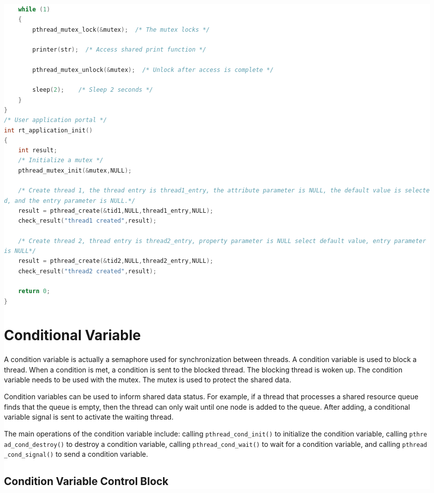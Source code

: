 ``` c
    while (1)
    {
        pthread_mutex_lock(&mutex);  /* The mutex locks */

        printer(str);  /* Access shared print function */

        pthread_mutex_unlock(&mutex);  /* Unlock after access is complete */

        sleep(2);    /* Sleep 2 seconds */
    }
}
/* User application portal */
int rt_application_init()
{
    int result;
    /* Initialize a mutex */
    pthread_mutex_init(&mutex,NULL);

    /* Create thread 1, the thread entry is thread1_entry, the attribute parameter is NULL, the default value is selected, and the entry parameter is NULL.*/
    result = pthread_create(&tid1,NULL,thread1_entry,NULL);
    check_result("thread1 created",result);

    /* Create thread 2, thread entry is thread2_entry, property parameter is NULL select default value, entry parameter is NULL*/
    result = pthread_create(&tid2,NULL,thread2_entry,NULL);
    check_result("thread2 created",result);

    return 0;
}
```

# Conditional Variable

A condition variable is actually a semaphore used for synchronization between threads. A condition variable is used to block a thread. When a condition is met, a condition is sent to the blocked thread. The blocking thread is woken up. The condition variable needs to be used with the mutex. The mutex is used to protect the shared data.

Condition variables can be used to inform shared data status. For example, if a thread that processes a shared resource queue finds that the queue is empty, then the thread can only wait until one node is added to the queue. After adding, a conditional variable signal is sent to activate the waiting thread.

The main operations of the condition variable include: calling `pthread_cond_init()` to initialize the condition variable, calling `pthread_cond_destroy()` to destroy a condition variable, calling `pthread_cond_wait()` to wait for a condition variable, and calling `pthread_cond_signal()` to send a condition variable.

## Condition Variable Control Block
